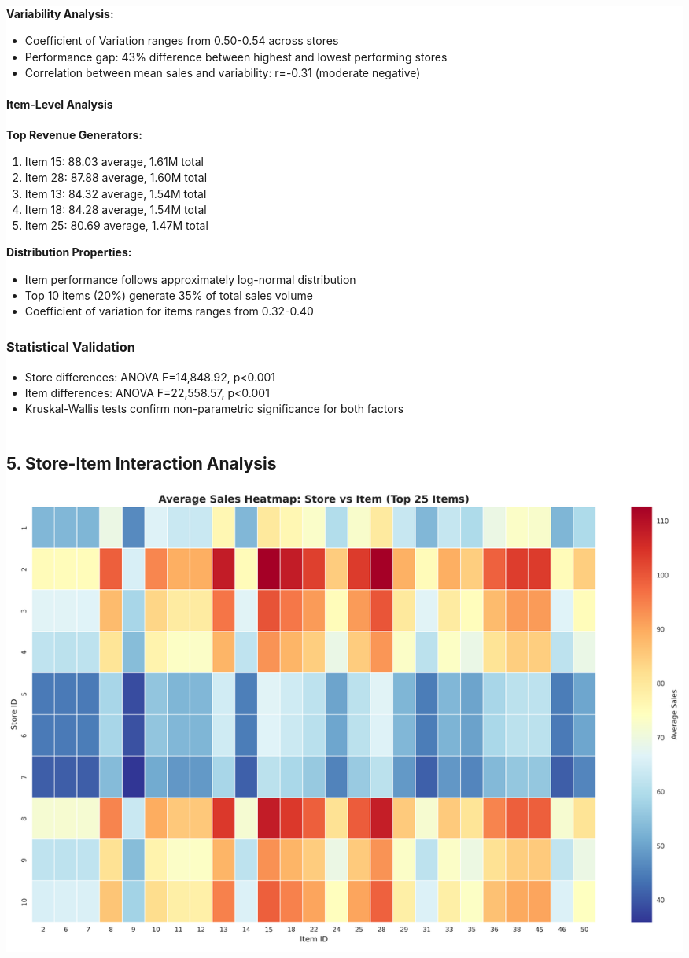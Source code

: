 **Variability Analysis:**
- Coefficient of Variation ranges from 0.50-0.54 across stores
- Performance gap: 43% difference between highest and lowest performing stores
- Correlation between mean sales and variability: r=-0.31 (moderate negative)

#### Item-Level Analysis
**Top Revenue Generators:**
1. Item 15: 88.03 average, 1.61M total
2. Item 28: 87.88 average, 1.60M total
3. Item 13: 84.32 average, 1.54M total
4. Item 18: 84.28 average, 1.54M total
5. Item 25: 80.69 average, 1.47M total

**Distribution Properties:**
- Item performance follows approximately log-normal distribution
- Top 10 items (20%) generate 35% of total sales volume
- Coefficient of variation for items ranges from 0.32-0.40

### Statistical Validation
- Store differences: ANOVA F=14,848.92, p<0.001
- Item differences: ANOVA F=22,558.57, p<0.001  
- Kruskal-Wallis tests confirm non-parametric significance for both factors

---

## 5. Store-Item Interaction Analysis

![Store Item Heatmap](output_graphs/04_store_item_heatmap.png)
